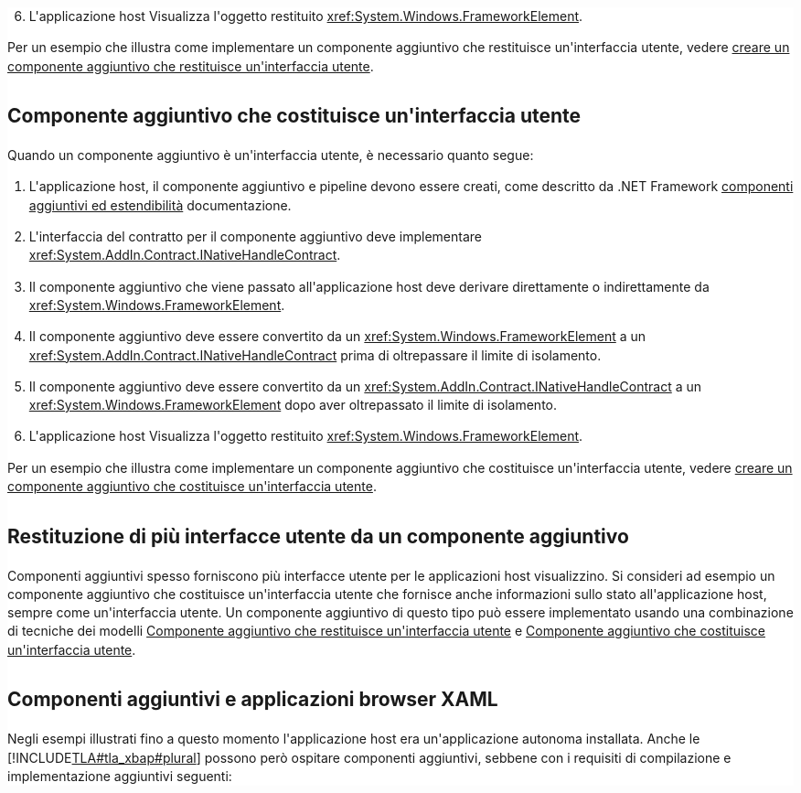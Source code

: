 6.  L'applicazione host Visualizza l'oggetto restituito <xref:System.Windows.FrameworkElement>.  
  
 Per un esempio che illustra come implementare un componente aggiuntivo che restituisce un'interfaccia utente, vedere [creare un componente aggiuntivo che restituisce un'interfaccia utente](../../../../docs/framework/wpf/app-development/how-to-create-an-add-in-that-returns-a-ui.md).  
  
<a name="AddInIsAUI"></a>   
## <a name="add-in-is-a-user-interface"></a>Componente aggiuntivo che costituisce un'interfaccia utente  
 Quando un componente aggiuntivo è un'interfaccia utente, è necessario quanto segue:  
  
1.  L'applicazione host, il componente aggiuntivo e pipeline devono essere creati, come descritto da .NET Framework [componenti aggiuntivi ed estendibilità](/previous-versions/dotnet/netframework-4.0/bb384200(v%3dvs.100)) documentazione.  
  
2.  L'interfaccia del contratto per il componente aggiuntivo deve implementare <xref:System.AddIn.Contract.INativeHandleContract>.  
  
3.  Il componente aggiuntivo che viene passato all'applicazione host deve derivare direttamente o indirettamente da <xref:System.Windows.FrameworkElement>.  
  
4.  Il componente aggiuntivo deve essere convertito da un <xref:System.Windows.FrameworkElement> a un <xref:System.AddIn.Contract.INativeHandleContract> prima di oltrepassare il limite di isolamento.  
  
5.  Il componente aggiuntivo deve essere convertito da un <xref:System.AddIn.Contract.INativeHandleContract> a un <xref:System.Windows.FrameworkElement> dopo aver oltrepassato il limite di isolamento.  
  
6.  L'applicazione host Visualizza l'oggetto restituito <xref:System.Windows.FrameworkElement>.  
  
 Per un esempio che illustra come implementare un componente aggiuntivo che costituisce un'interfaccia utente, vedere [creare un componente aggiuntivo che costituisce un'interfaccia utente](../../../../docs/framework/wpf/app-development/how-to-create-an-add-in-that-is-a-ui.md).  
  
<a name="ReturningMultipleUIsFromAnAddIn"></a>   
## <a name="returning-multiple-uis-from-an-add-in"></a>Restituzione di più interfacce utente da un componente aggiuntivo  
 Componenti aggiuntivi spesso forniscono più interfacce utente per le applicazioni host visualizzino. Si consideri ad esempio un componente aggiuntivo che costituisce un'interfaccia utente che fornisce anche informazioni sullo stato all'applicazione host, sempre come un'interfaccia utente. Un componente aggiuntivo di questo tipo può essere implementato usando una combinazione di tecniche dei modelli [Componente aggiuntivo che restituisce un'interfaccia utente](#ReturnUIFromAddInContract) e [Componente aggiuntivo che costituisce un'interfaccia utente](#AddInIsAUI).  
  
<a name="AddInsAndXBAPs"></a>   
## <a name="add-ins-and-xaml-browser-applications"></a>Componenti aggiuntivi e applicazioni browser XAML  
 Negli esempi illustrati fino a questo momento l'applicazione host era un'applicazione autonoma installata. Anche le [!INCLUDE[TLA#tla_xbap#plural](../../../../includes/tlasharptla-xbapsharpplural-md.md)] possono però ospitare componenti aggiuntivi, sebbene con i requisiti di compilazione e implementazione aggiuntivi seguenti:  
  